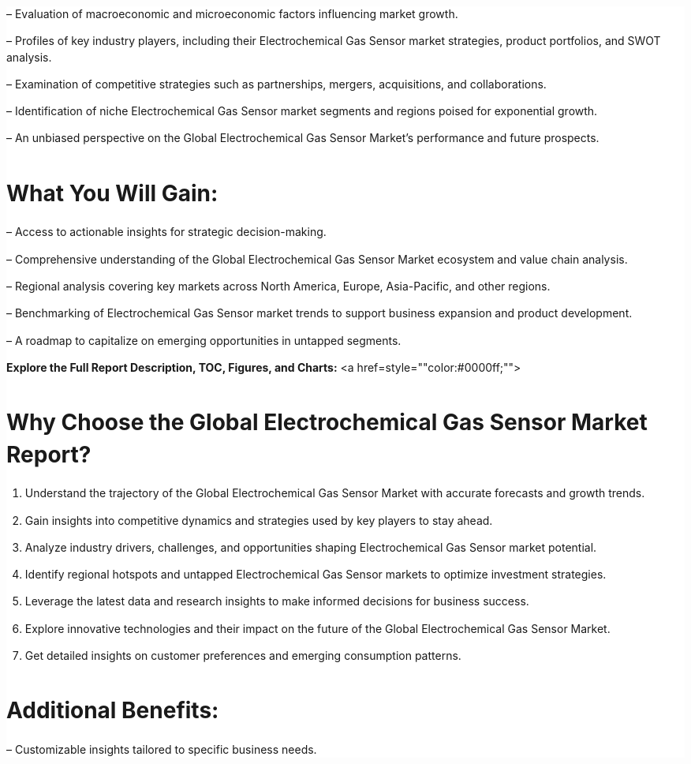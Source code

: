 – Evaluation of macroeconomic and microeconomic factors influencing market growth.

– Profiles of key industry players, including their Electrochemical Gas Sensor market strategies, product portfolios, and SWOT analysis.

– Examination of competitive strategies such as partnerships, mergers, acquisitions, and collaborations.

– Identification of niche Electrochemical Gas Sensor market segments and regions poised for exponential growth.

– An unbiased perspective on the Global Electrochemical Gas Sensor Market’s performance and future prospects.

# <strong>What You Will Gain:</strong>

– Access to actionable insights for strategic decision-making.

– Comprehensive understanding of the Global Electrochemical Gas Sensor Market ecosystem and value chain analysis.

– Regional analysis covering key markets across North America, Europe, Asia-Pacific, and other regions.

– Benchmarking of Electrochemical Gas Sensor market trends to support business expansion and product development.

– A roadmap to capitalize on emerging opportunities in untapped segments.

<strong>Explore the Full Report Description, TOC, Figures, and Charts:</strong>
<a href=style=""color:#0000ff;""></a>

# <strong>Why Choose the Global Electrochemical Gas Sensor Market Report?</strong>

1. Understand the trajectory of the Global Electrochemical Gas Sensor Market with accurate forecasts and growth trends.

2. Gain insights into competitive dynamics and strategies used by key players to stay ahead.

3. Analyze industry drivers, challenges, and opportunities shaping Electrochemical Gas Sensor market potential.

4. Identify regional hotspots and untapped Electrochemical Gas Sensor markets to optimize investment strategies.

5. Leverage the latest data and research insights to make informed decisions for business success.

6. Explore innovative technologies and their impact on the future of the Global Electrochemical Gas Sensor Market.

7. Get detailed insights on customer preferences and emerging consumption patterns.

# <strong>Additional Benefits:</strong>

– Customizable insights tailored to specific business needs.
